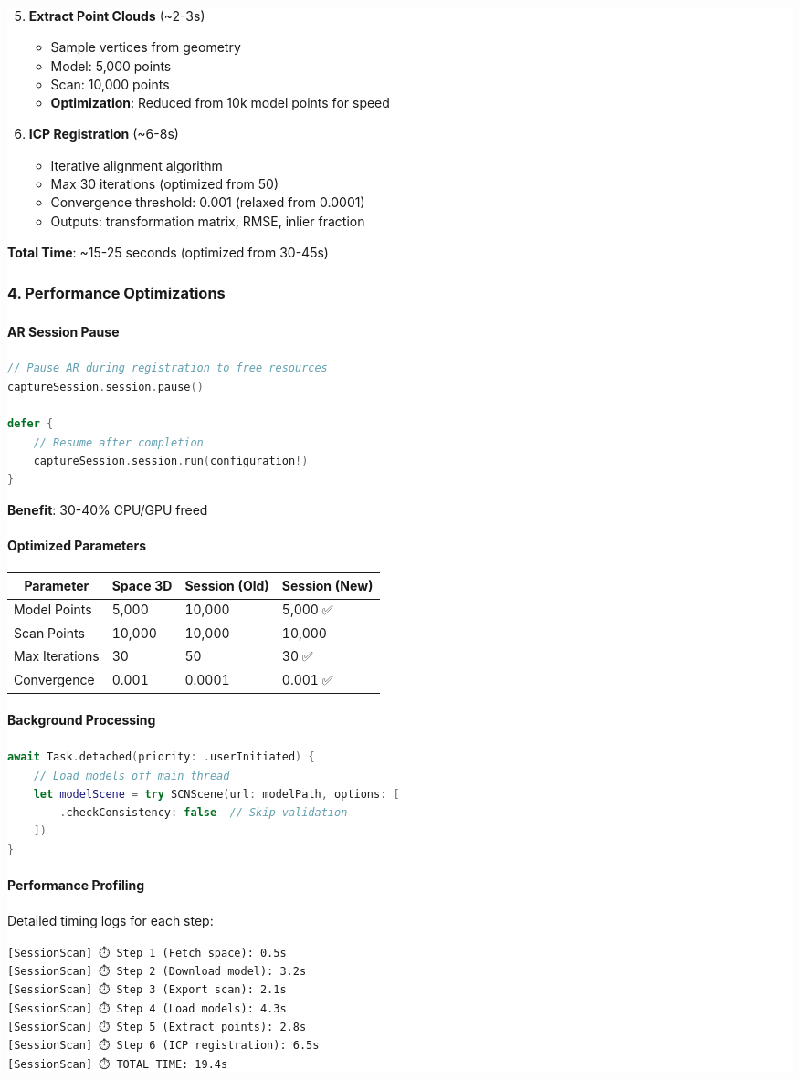 5. **Extract Point Clouds** (~2-3s)
   - Sample vertices from geometry
   - Model: 5,000 points
   - Scan: 10,000 points
   - **Optimization**: Reduced from 10k model points for speed

6. **ICP Registration** (~6-8s)
   - Iterative alignment algorithm
   - Max 30 iterations (optimized from 50)
   - Convergence threshold: 0.001 (relaxed from 0.0001)
   - Outputs: transformation matrix, RMSE, inlier fraction

**Total Time**: ~15-25 seconds (optimized from 30-45s)

### 4. Performance Optimizations

#### AR Session Pause
```swift
// Pause AR during registration to free resources
captureSession.session.pause()

defer {
    // Resume after completion
    captureSession.session.run(configuration!)
}
```
**Benefit**: 30-40% CPU/GPU freed

#### Optimized Parameters
| Parameter | Space 3D | Session (Old) | Session (New) |
|-----------|----------|---------------|---------------|
| Model Points | 5,000 | 10,000 | 5,000 ✅ |
| Scan Points | 10,000 | 10,000 | 10,000 |
| Max Iterations | 30 | 50 | 30 ✅ |
| Convergence | 0.001 | 0.0001 | 0.001 ✅ |

#### Background Processing
```swift
await Task.detached(priority: .userInitiated) {
    // Load models off main thread
    let modelScene = try SCNScene(url: modelPath, options: [
        .checkConsistency: false  // Skip validation
    ])
}
```

#### Performance Profiling
Detailed timing logs for each step:
```
[SessionScan] ⏱️ Step 1 (Fetch space): 0.5s
[SessionScan] ⏱️ Step 2 (Download model): 3.2s
[SessionScan] ⏱️ Step 3 (Export scan): 2.1s
[SessionScan] ⏱️ Step 4 (Load models): 4.3s
[SessionScan] ⏱️ Step 5 (Extract points): 2.8s
[SessionScan] ⏱️ Step 6 (ICP registration): 6.5s
[SessionScan] ⏱️ TOTAL TIME: 19.4s
```
